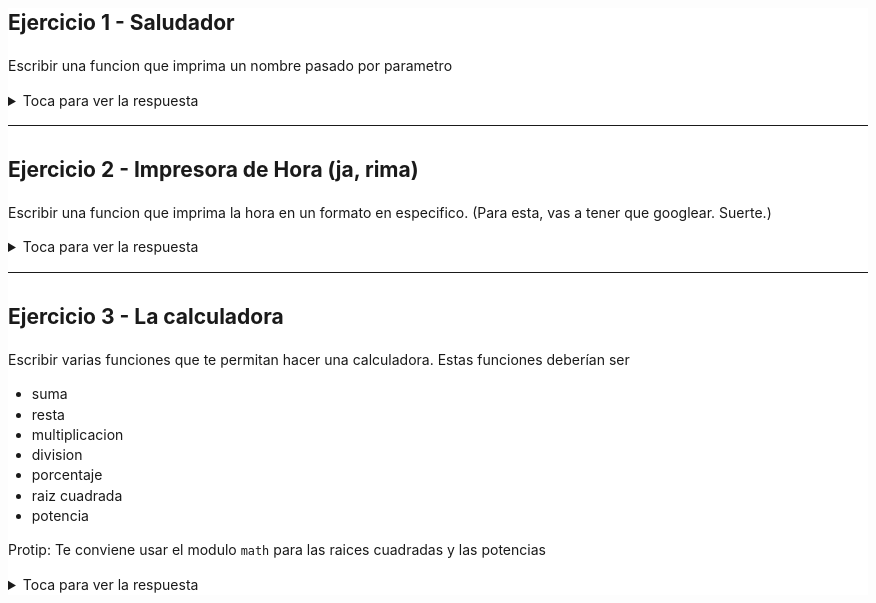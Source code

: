 ## Ejercicio 1 - Saludador

Escribir una funcion que imprima un nombre pasado por parametro

<details><summary>Toca para ver la respuesta</summary></details>

---

## Ejercicio 2 - Impresora de Hora (ja, rima)

Escribir una funcion que imprima la hora en un formato en especifico. (Para esta, vas a tener que googlear. Suerte.)

<details><summary>Toca para ver la respuesta</summary></details>

---

## Ejercicio 3 - La calculadora

Escribir varias funciones que te permitan hacer una calculadora. Estas funciones deberían ser

- suma
- resta
- multiplicacion
- division
- porcentaje
- raiz cuadrada
- potencia

Protip: Te conviene usar el modulo `math` para las raices cuadradas y las potencias

<details><summary>Toca para ver la respuesta</summary></details>
